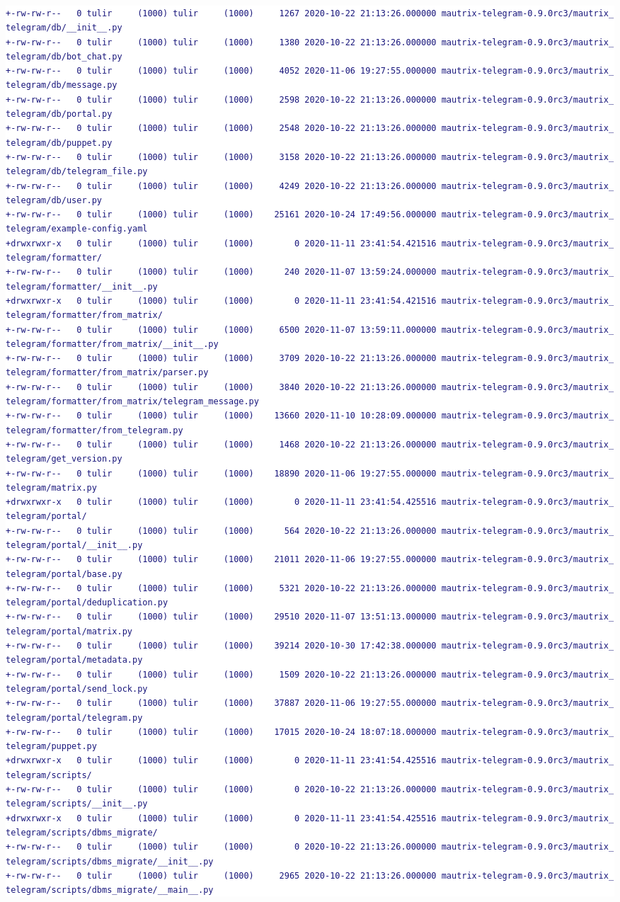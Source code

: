 ```diff
+-rw-rw-r--   0 tulir     (1000) tulir     (1000)     1267 2020-10-22 21:13:26.000000 mautrix-telegram-0.9.0rc3/mautrix_telegram/db/__init__.py
+-rw-rw-r--   0 tulir     (1000) tulir     (1000)     1380 2020-10-22 21:13:26.000000 mautrix-telegram-0.9.0rc3/mautrix_telegram/db/bot_chat.py
+-rw-rw-r--   0 tulir     (1000) tulir     (1000)     4052 2020-11-06 19:27:55.000000 mautrix-telegram-0.9.0rc3/mautrix_telegram/db/message.py
+-rw-rw-r--   0 tulir     (1000) tulir     (1000)     2598 2020-10-22 21:13:26.000000 mautrix-telegram-0.9.0rc3/mautrix_telegram/db/portal.py
+-rw-rw-r--   0 tulir     (1000) tulir     (1000)     2548 2020-10-22 21:13:26.000000 mautrix-telegram-0.9.0rc3/mautrix_telegram/db/puppet.py
+-rw-rw-r--   0 tulir     (1000) tulir     (1000)     3158 2020-10-22 21:13:26.000000 mautrix-telegram-0.9.0rc3/mautrix_telegram/db/telegram_file.py
+-rw-rw-r--   0 tulir     (1000) tulir     (1000)     4249 2020-10-22 21:13:26.000000 mautrix-telegram-0.9.0rc3/mautrix_telegram/db/user.py
+-rw-rw-r--   0 tulir     (1000) tulir     (1000)    25161 2020-10-24 17:49:56.000000 mautrix-telegram-0.9.0rc3/mautrix_telegram/example-config.yaml
+drwxrwxr-x   0 tulir     (1000) tulir     (1000)        0 2020-11-11 23:41:54.421516 mautrix-telegram-0.9.0rc3/mautrix_telegram/formatter/
+-rw-rw-r--   0 tulir     (1000) tulir     (1000)      240 2020-11-07 13:59:24.000000 mautrix-telegram-0.9.0rc3/mautrix_telegram/formatter/__init__.py
+drwxrwxr-x   0 tulir     (1000) tulir     (1000)        0 2020-11-11 23:41:54.421516 mautrix-telegram-0.9.0rc3/mautrix_telegram/formatter/from_matrix/
+-rw-rw-r--   0 tulir     (1000) tulir     (1000)     6500 2020-11-07 13:59:11.000000 mautrix-telegram-0.9.0rc3/mautrix_telegram/formatter/from_matrix/__init__.py
+-rw-rw-r--   0 tulir     (1000) tulir     (1000)     3709 2020-10-22 21:13:26.000000 mautrix-telegram-0.9.0rc3/mautrix_telegram/formatter/from_matrix/parser.py
+-rw-rw-r--   0 tulir     (1000) tulir     (1000)     3840 2020-10-22 21:13:26.000000 mautrix-telegram-0.9.0rc3/mautrix_telegram/formatter/from_matrix/telegram_message.py
+-rw-rw-r--   0 tulir     (1000) tulir     (1000)    13660 2020-11-10 10:28:09.000000 mautrix-telegram-0.9.0rc3/mautrix_telegram/formatter/from_telegram.py
+-rw-rw-r--   0 tulir     (1000) tulir     (1000)     1468 2020-10-22 21:13:26.000000 mautrix-telegram-0.9.0rc3/mautrix_telegram/get_version.py
+-rw-rw-r--   0 tulir     (1000) tulir     (1000)    18890 2020-11-06 19:27:55.000000 mautrix-telegram-0.9.0rc3/mautrix_telegram/matrix.py
+drwxrwxr-x   0 tulir     (1000) tulir     (1000)        0 2020-11-11 23:41:54.425516 mautrix-telegram-0.9.0rc3/mautrix_telegram/portal/
+-rw-rw-r--   0 tulir     (1000) tulir     (1000)      564 2020-10-22 21:13:26.000000 mautrix-telegram-0.9.0rc3/mautrix_telegram/portal/__init__.py
+-rw-rw-r--   0 tulir     (1000) tulir     (1000)    21011 2020-11-06 19:27:55.000000 mautrix-telegram-0.9.0rc3/mautrix_telegram/portal/base.py
+-rw-rw-r--   0 tulir     (1000) tulir     (1000)     5321 2020-10-22 21:13:26.000000 mautrix-telegram-0.9.0rc3/mautrix_telegram/portal/deduplication.py
+-rw-rw-r--   0 tulir     (1000) tulir     (1000)    29510 2020-11-07 13:51:13.000000 mautrix-telegram-0.9.0rc3/mautrix_telegram/portal/matrix.py
+-rw-rw-r--   0 tulir     (1000) tulir     (1000)    39214 2020-10-30 17:42:38.000000 mautrix-telegram-0.9.0rc3/mautrix_telegram/portal/metadata.py
+-rw-rw-r--   0 tulir     (1000) tulir     (1000)     1509 2020-10-22 21:13:26.000000 mautrix-telegram-0.9.0rc3/mautrix_telegram/portal/send_lock.py
+-rw-rw-r--   0 tulir     (1000) tulir     (1000)    37887 2020-11-06 19:27:55.000000 mautrix-telegram-0.9.0rc3/mautrix_telegram/portal/telegram.py
+-rw-rw-r--   0 tulir     (1000) tulir     (1000)    17015 2020-10-24 18:07:18.000000 mautrix-telegram-0.9.0rc3/mautrix_telegram/puppet.py
+drwxrwxr-x   0 tulir     (1000) tulir     (1000)        0 2020-11-11 23:41:54.425516 mautrix-telegram-0.9.0rc3/mautrix_telegram/scripts/
+-rw-rw-r--   0 tulir     (1000) tulir     (1000)        0 2020-10-22 21:13:26.000000 mautrix-telegram-0.9.0rc3/mautrix_telegram/scripts/__init__.py
+drwxrwxr-x   0 tulir     (1000) tulir     (1000)        0 2020-11-11 23:41:54.425516 mautrix-telegram-0.9.0rc3/mautrix_telegram/scripts/dbms_migrate/
+-rw-rw-r--   0 tulir     (1000) tulir     (1000)        0 2020-10-22 21:13:26.000000 mautrix-telegram-0.9.0rc3/mautrix_telegram/scripts/dbms_migrate/__init__.py
+-rw-rw-r--   0 tulir     (1000) tulir     (1000)     2965 2020-10-22 21:13:26.000000 mautrix-telegram-0.9.0rc3/mautrix_telegram/scripts/dbms_migrate/__main__.py
```